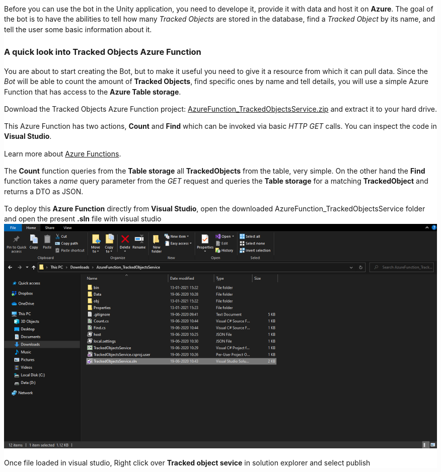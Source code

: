 Before you can use the bot in the Unity application, you need to develope it, provide it with data and host it on **Azure**.
The goal of the bot is to have the abilities to tell how many *Tracked Objects* are stored in the database, find a *Tracked Object* by its name, and tell the user some basic information about it.

### A quick look into Tracked Objects Azure Function

You are about to start creating the Bot, but to make it useful you need to give it a resource from which it can pull data. Since the *Bot* will be able to count the amount of **Tracked Objects**, find specific ones by name and tell details, you will use a simple Azure Function that has access to the **Azure Table storage**.

Download the Tracked Objects Azure Function project: [AzureFunction_TrackedObjectsService.zip](https://github.com/microsoft/MixedRealityLearning/releases/download/azure-cloud-services-v2.4.0/AzureFunction_TrackedObjectsService.zip) and extract it to your hard drive.

This Azure Function has two actions, **Count** and **Find** which can be invoked via basic *HTTP* *GET* calls. You can inspect the code in **Visual Studio**.

Learn more about [Azure Functions](/azure/azure-functions/functions-overview).

The **Count** function queries from the **Table storage** all **TrackedObjects** from the table, very simple. On the other hand the **Find** function takes a *name* query parameter from the *GET* request and queries the **Table storage** for a matching **TrackedObject** and returns a DTO as JSON.

To deploy this **Azure Function** directly from **Visual Studio**, open the downloaded AzureFunction_TrackedObjectsService folder and open the present **.sln** file with visual studio
![AzureFunction_TrackedObjectsService folder](images/mr-learning-azure/tutorial5-section3-step1-1.png)

Once file loaded in visual studio, Right click over **Tracked object sevice** in solution explorer and select publish